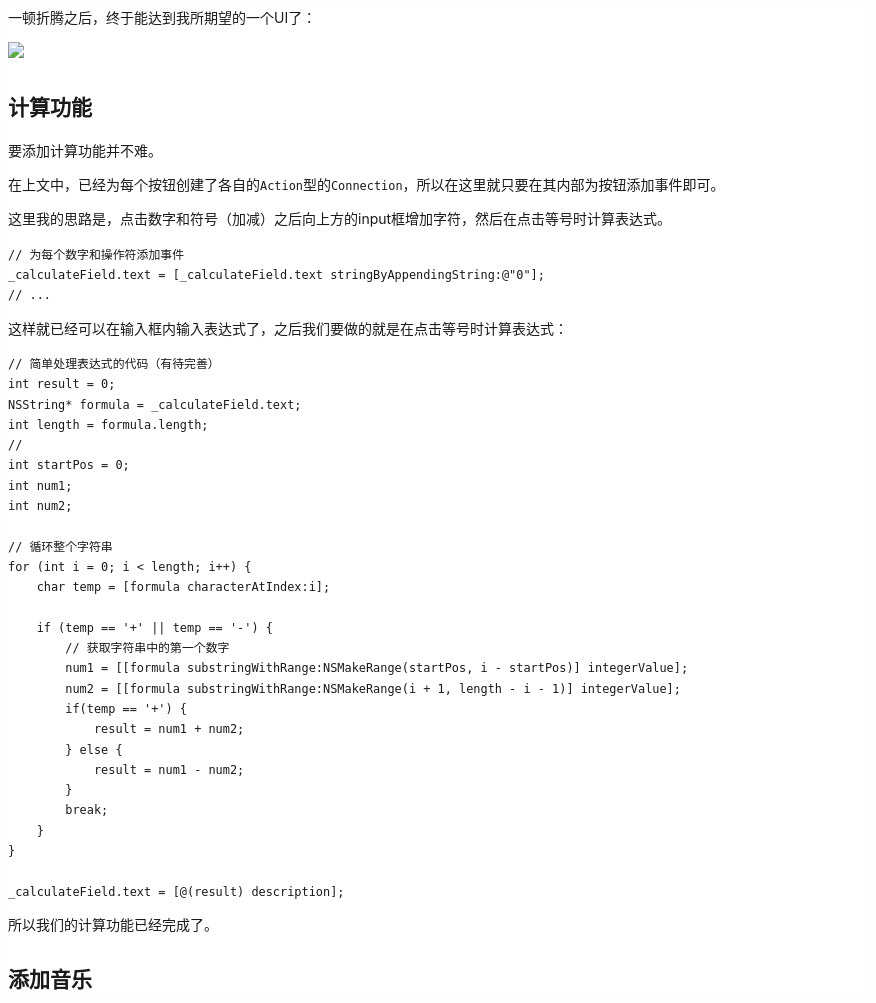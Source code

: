 一顿折腾之后，终于能达到我所期望的一个UI了：

<img src="http://fantasyshao-blog.qiniudn.com/musiculator-1.png" style="width: 50%">

## 计算功能

要添加计算功能并不难。

在上文中，已经为每个按钮创建了各自的`Action`型的`Connection`，所以在这里就只要在其内部为按钮添加事件即可。

这里我的思路是，点击数字和符号（加减）之后向上方的input框增加字符，然后在点击等号时计算表达式。

```
// 为每个数字和操作符添加事件
_calculateField.text = [_calculateField.text stringByAppendingString:@"0"];
// ...
```

这样就已经可以在输入框内输入表达式了，之后我们要做的就是在点击等号时计算表达式：

```
// 简单处理表达式的代码（有待完善）
int result = 0;
NSString* formula = _calculateField.text;
int length = formula.length;
//
int startPos = 0;
int num1;
int num2;

// 循环整个字符串
for (int i = 0; i < length; i++) {
    char temp = [formula characterAtIndex:i];

    if (temp == '+' || temp == '-') {
        // 获取字符串中的第一个数字
        num1 = [[formula substringWithRange:NSMakeRange(startPos, i - startPos)] integerValue];
        num2 = [[formula substringWithRange:NSMakeRange(i + 1, length - i - 1)] integerValue];
        if(temp == '+') {
            result = num1 + num2;
        } else {
            result = num1 - num2;
        }
        break;
    }
}

_calculateField.text = [@(result) description];
```

所以我们的计算功能已经完成了。

## 添加音乐
